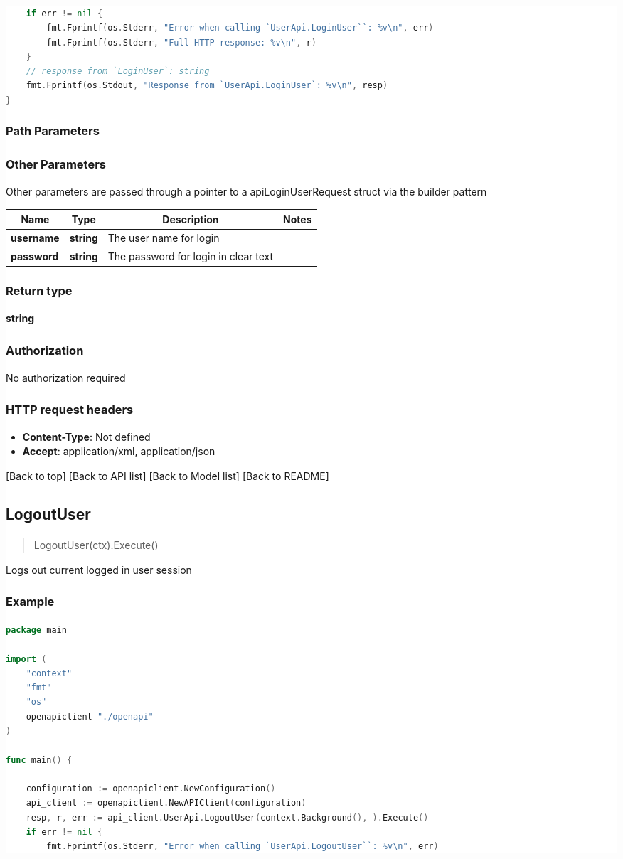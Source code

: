 ```go
    if err != nil {
        fmt.Fprintf(os.Stderr, "Error when calling `UserApi.LoginUser``: %v\n", err)
        fmt.Fprintf(os.Stderr, "Full HTTP response: %v\n", r)
    }
    // response from `LoginUser`: string
    fmt.Fprintf(os.Stdout, "Response from `UserApi.LoginUser`: %v\n", resp)
}
```

### Path Parameters



### Other Parameters

Other parameters are passed through a pointer to a apiLoginUserRequest struct via the builder pattern


Name | Type | Description  | Notes
------------- | ------------- | ------------- | -------------
 **username** | **string** | The user name for login | 
 **password** | **string** | The password for login in clear text | 

### Return type

**string**

### Authorization

No authorization required

### HTTP request headers

- **Content-Type**: Not defined
- **Accept**: application/xml, application/json

[[Back to top]](#) [[Back to API list]](../README.md#documentation-for-api-endpoints)
[[Back to Model list]](../README.md#documentation-for-models)
[[Back to README]](../README.md)


## LogoutUser

> LogoutUser(ctx).Execute()

Logs out current logged in user session

### Example

```go
package main

import (
    "context"
    "fmt"
    "os"
    openapiclient "./openapi"
)

func main() {

    configuration := openapiclient.NewConfiguration()
    api_client := openapiclient.NewAPIClient(configuration)
    resp, r, err := api_client.UserApi.LogoutUser(context.Background(), ).Execute()
    if err != nil {
        fmt.Fprintf(os.Stderr, "Error when calling `UserApi.LogoutUser``: %v\n", err)
```